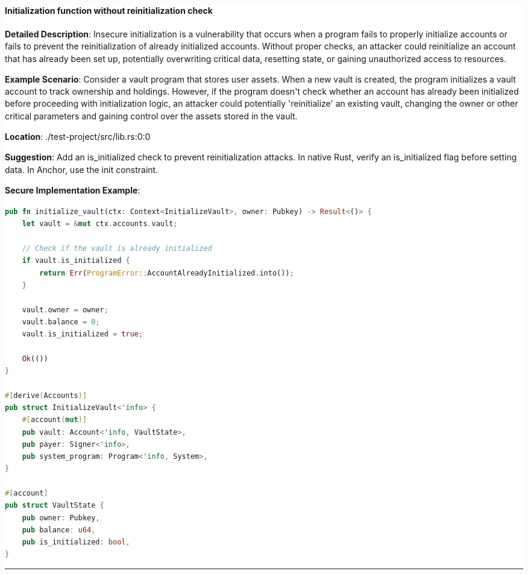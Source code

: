 
#### Initialization function without reinitialization check

**Detailed Description**:
Insecure initialization is a vulnerability that occurs when a program fails to properly initialize accounts or fails to prevent the reinitialization of already initialized accounts. Without proper checks, an attacker could reinitialize an account that has already been set up, potentially overwriting critical data, resetting state, or gaining unauthorized access to resources.

**Example Scenario**:
Consider a vault program that stores user assets. When a new vault is created, the program initializes a vault account to track ownership and holdings. However, if the program doesn't check whether an account has already been initialized before proceeding with initialization logic, an attacker could potentially 'reinitialize' an existing vault, changing the owner or other critical parameters and gaining control over the assets stored in the vault.

**Location**: ./test-project/src/lib.rs:0:0

**Suggestion**: Add an is_initialized check to prevent reinitialization attacks. In native Rust, verify an is_initialized flag before setting data. In Anchor, use the init constraint.

**Secure Implementation Example**:
```rust
pub fn initialize_vault(ctx: Context<InitializeVault>, owner: Pubkey) -> Result<()> {
    let vault = &mut ctx.accounts.vault;
    
    // Check if the vault is already initialized
    if vault.is_initialized {
        return Err(ProgramError::AccountAlreadyInitialized.into());
    }
    
    vault.owner = owner;
    vault.balance = 0;
    vault.is_initialized = true;
    
    Ok(())
}

#[derive(Accounts)]
pub struct InitializeVault<'info> {
    #[account(mut)]
    pub vault: Account<'info, VaultState>,
    pub payer: Signer<'info>,
    pub system_program: Program<'info, System>,
}

#[account]
pub struct VaultState {
    pub owner: Pubkey,
    pub balance: u64,
    pub is_initialized: bool,
}
```

---